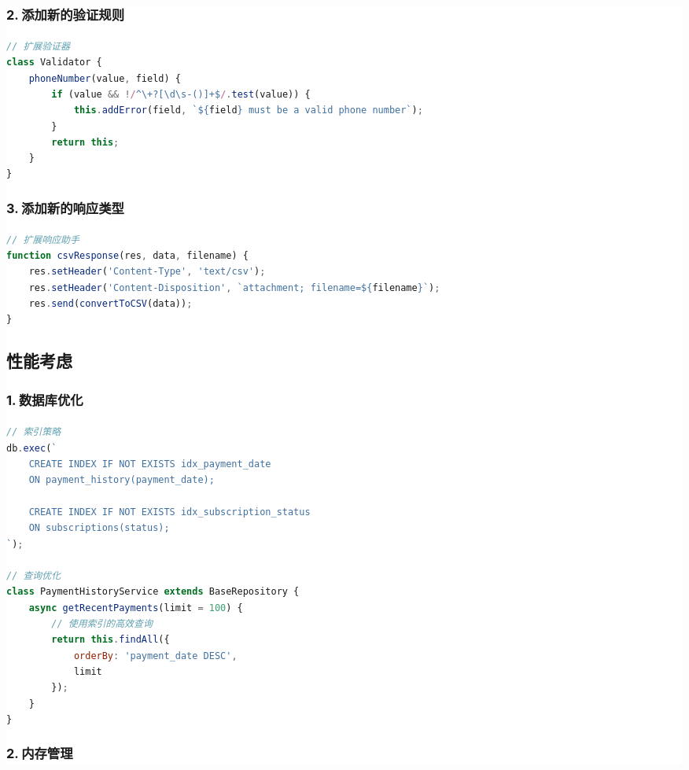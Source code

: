 ### 2. 添加新的验证规则

```javascript
// 扩展验证器
class Validator {
    phoneNumber(value, field) {
        if (value && !/^\+?[\d\s-()]+$/.test(value)) {
            this.addError(field, `${field} must be a valid phone number`);
        }
        return this;
    }
}
```

### 3. 添加新的响应类型

```javascript
// 扩展响应助手
function csvResponse(res, data, filename) {
    res.setHeader('Content-Type', 'text/csv');
    res.setHeader('Content-Disposition', `attachment; filename=${filename}`);
    res.send(convertToCSV(data));
}
```

## 性能考虑

### 1. 数据库优化

```javascript
// 索引策略
db.exec(`
    CREATE INDEX IF NOT EXISTS idx_payment_date 
    ON payment_history(payment_date);
    
    CREATE INDEX IF NOT EXISTS idx_subscription_status 
    ON subscriptions(status);
`);

// 查询优化
class PaymentHistoryService extends BaseRepository {
    async getRecentPayments(limit = 100) {
        // 使用索引的高效查询
        return this.findAll({
            orderBy: 'payment_date DESC',
            limit
        });
    }
}
```

### 2. 内存管理
